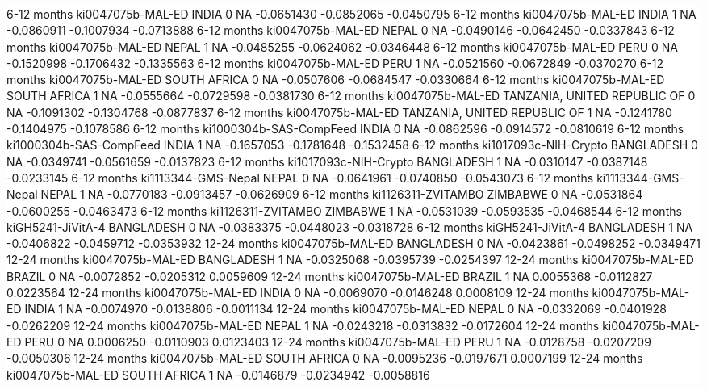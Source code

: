 6-12 months    ki0047075b-MAL-ED         INDIA                          0                    NA                -0.0651430   -0.0852065   -0.0450795
6-12 months    ki0047075b-MAL-ED         INDIA                          1                    NA                -0.0860911   -0.1007934   -0.0713888
6-12 months    ki0047075b-MAL-ED         NEPAL                          0                    NA                -0.0490146   -0.0642450   -0.0337843
6-12 months    ki0047075b-MAL-ED         NEPAL                          1                    NA                -0.0485255   -0.0624062   -0.0346448
6-12 months    ki0047075b-MAL-ED         PERU                           0                    NA                -0.1520998   -0.1706432   -0.1335563
6-12 months    ki0047075b-MAL-ED         PERU                           1                    NA                -0.0521560   -0.0672849   -0.0370270
6-12 months    ki0047075b-MAL-ED         SOUTH AFRICA                   0                    NA                -0.0507606   -0.0684547   -0.0330664
6-12 months    ki0047075b-MAL-ED         SOUTH AFRICA                   1                    NA                -0.0555664   -0.0729598   -0.0381730
6-12 months    ki0047075b-MAL-ED         TANZANIA, UNITED REPUBLIC OF   0                    NA                -0.1091302   -0.1304768   -0.0877837
6-12 months    ki0047075b-MAL-ED         TANZANIA, UNITED REPUBLIC OF   1                    NA                -0.1241780   -0.1404975   -0.1078586
6-12 months    ki1000304b-SAS-CompFeed   INDIA                          0                    NA                -0.0862596   -0.0914572   -0.0810619
6-12 months    ki1000304b-SAS-CompFeed   INDIA                          1                    NA                -0.1657053   -0.1781648   -0.1532458
6-12 months    ki1017093c-NIH-Crypto     BANGLADESH                     0                    NA                -0.0349741   -0.0561659   -0.0137823
6-12 months    ki1017093c-NIH-Crypto     BANGLADESH                     1                    NA                -0.0310147   -0.0387148   -0.0233145
6-12 months    ki1113344-GMS-Nepal       NEPAL                          0                    NA                -0.0641961   -0.0740850   -0.0543073
6-12 months    ki1113344-GMS-Nepal       NEPAL                          1                    NA                -0.0770183   -0.0913457   -0.0626909
6-12 months    ki1126311-ZVITAMBO        ZIMBABWE                       0                    NA                -0.0531864   -0.0600255   -0.0463473
6-12 months    ki1126311-ZVITAMBO        ZIMBABWE                       1                    NA                -0.0531039   -0.0593535   -0.0468544
6-12 months    kiGH5241-JiVitA-4         BANGLADESH                     0                    NA                -0.0383375   -0.0448023   -0.0318728
6-12 months    kiGH5241-JiVitA-4         BANGLADESH                     1                    NA                -0.0406822   -0.0459712   -0.0353932
12-24 months   ki0047075b-MAL-ED         BANGLADESH                     0                    NA                -0.0423861   -0.0498252   -0.0349471
12-24 months   ki0047075b-MAL-ED         BANGLADESH                     1                    NA                -0.0325068   -0.0395739   -0.0254397
12-24 months   ki0047075b-MAL-ED         BRAZIL                         0                    NA                -0.0072852   -0.0205312    0.0059609
12-24 months   ki0047075b-MAL-ED         BRAZIL                         1                    NA                 0.0055368   -0.0112827    0.0223564
12-24 months   ki0047075b-MAL-ED         INDIA                          0                    NA                -0.0069070   -0.0146248    0.0008109
12-24 months   ki0047075b-MAL-ED         INDIA                          1                    NA                -0.0074970   -0.0138806   -0.0011134
12-24 months   ki0047075b-MAL-ED         NEPAL                          0                    NA                -0.0332069   -0.0401928   -0.0262209
12-24 months   ki0047075b-MAL-ED         NEPAL                          1                    NA                -0.0243218   -0.0313832   -0.0172604
12-24 months   ki0047075b-MAL-ED         PERU                           0                    NA                 0.0006250   -0.0110903    0.0123403
12-24 months   ki0047075b-MAL-ED         PERU                           1                    NA                -0.0128758   -0.0207209   -0.0050306
12-24 months   ki0047075b-MAL-ED         SOUTH AFRICA                   0                    NA                -0.0095236   -0.0197671    0.0007199
12-24 months   ki0047075b-MAL-ED         SOUTH AFRICA                   1                    NA                -0.0146879   -0.0234942   -0.0058816